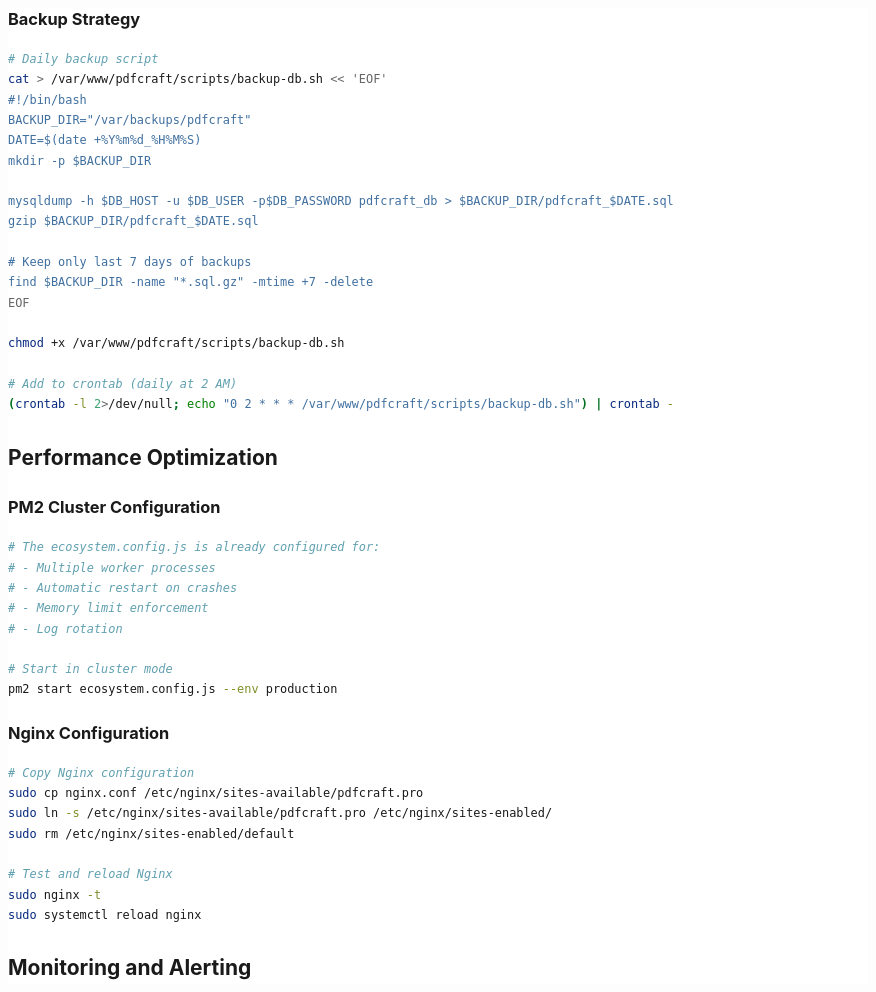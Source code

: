 ### Backup Strategy
```bash
# Daily backup script
cat > /var/www/pdfcraft/scripts/backup-db.sh << 'EOF'
#!/bin/bash
BACKUP_DIR="/var/backups/pdfcraft"
DATE=$(date +%Y%m%d_%H%M%S)
mkdir -p $BACKUP_DIR

mysqldump -h $DB_HOST -u $DB_USER -p$DB_PASSWORD pdfcraft_db > $BACKUP_DIR/pdfcraft_$DATE.sql
gzip $BACKUP_DIR/pdfcraft_$DATE.sql

# Keep only last 7 days of backups
find $BACKUP_DIR -name "*.sql.gz" -mtime +7 -delete
EOF

chmod +x /var/www/pdfcraft/scripts/backup-db.sh

# Add to crontab (daily at 2 AM)
(crontab -l 2>/dev/null; echo "0 2 * * * /var/www/pdfcraft/scripts/backup-db.sh") | crontab -
```

## Performance Optimization

### PM2 Cluster Configuration
```bash
# The ecosystem.config.js is already configured for:
# - Multiple worker processes
# - Automatic restart on crashes
# - Memory limit enforcement
# - Log rotation

# Start in cluster mode
pm2 start ecosystem.config.js --env production
```

### Nginx Configuration
```bash
# Copy Nginx configuration
sudo cp nginx.conf /etc/nginx/sites-available/pdfcraft.pro
sudo ln -s /etc/nginx/sites-available/pdfcraft.pro /etc/nginx/sites-enabled/
sudo rm /etc/nginx/sites-enabled/default

# Test and reload Nginx
sudo nginx -t
sudo systemctl reload nginx
```

## Monitoring and Alerting
